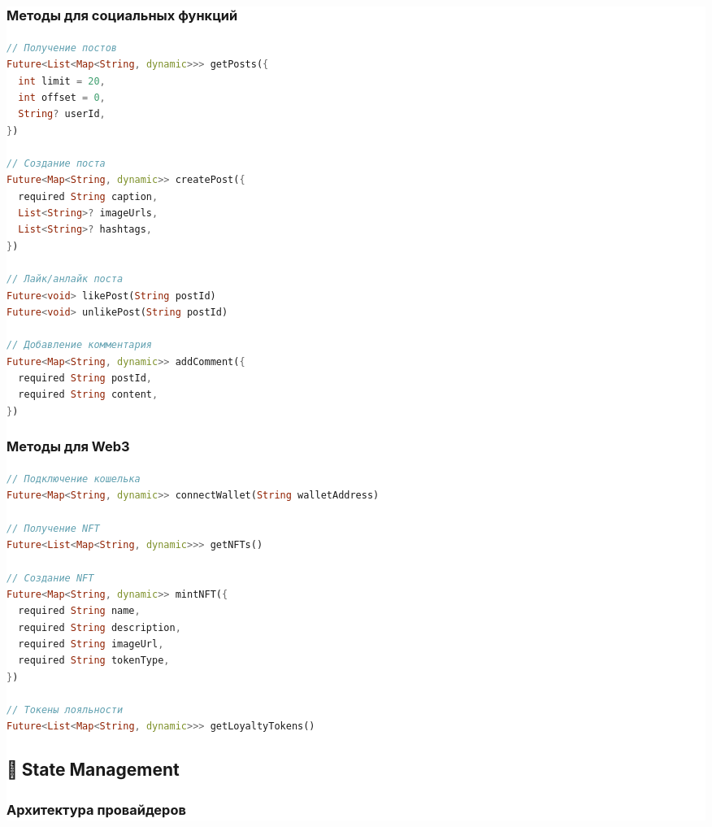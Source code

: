### Методы для социальных функций

```dart
// Получение постов
Future<List<Map<String, dynamic>>> getPosts({
  int limit = 20,
  int offset = 0,
  String? userId,
})

// Создание поста
Future<Map<String, dynamic>> createPost({
  required String caption,
  List<String>? imageUrls,
  List<String>? hashtags,
})

// Лайк/анлайк поста
Future<void> likePost(String postId)
Future<void> unlikePost(String postId)

// Добавление комментария
Future<Map<String, dynamic>> addComment({
  required String postId,
  required String content,
})
```

### Методы для Web3

```dart
// Подключение кошелька
Future<Map<String, dynamic>> connectWallet(String walletAddress)

// Получение NFT
Future<List<Map<String, dynamic>>> getNFTs()

// Создание NFT
Future<Map<String, dynamic>> mintNFT({
  required String name,
  required String description,
  required String imageUrl,
  required String tokenType,
})

// Токены лояльности
Future<List<Map<String, dynamic>>> getLoyaltyTokens()
```

## 🎯 State Management

### Архитектура провайдеров
